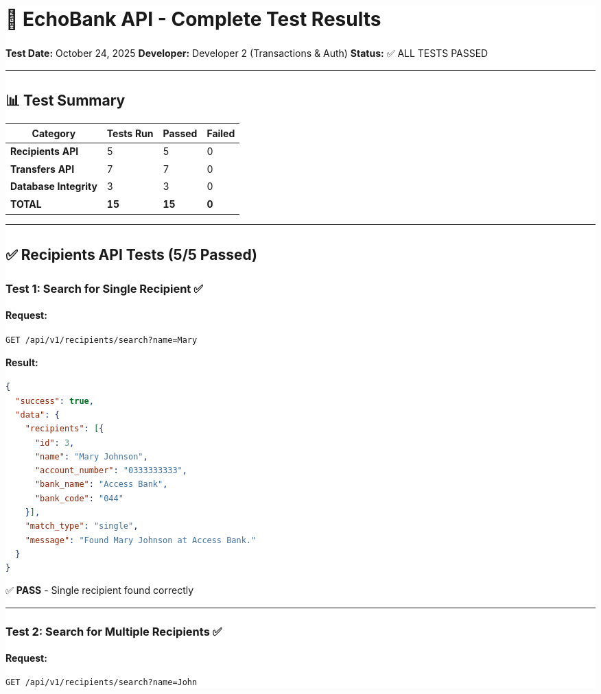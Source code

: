 # 🎉 EchoBank API - Complete Test Results

**Test Date:** October 24, 2025
**Developer:** Developer 2 (Transactions & Auth)
**Status:** ✅ ALL TESTS PASSED

---

## 📊 Test Summary

| Category | Tests Run | Passed | Failed |
|----------|-----------|--------|--------|
| **Recipients API** | 5 | 5 | 0 |
| **Transfers API** | 7 | 7 | 0 |
| **Database Integrity** | 3 | 3 | 0 |
| **TOTAL** | **15** | **15** | **0** |

---

## ✅ Recipients API Tests (5/5 Passed)

### Test 1: Search for Single Recipient ✅
**Request:**
```
GET /api/v1/recipients/search?name=Mary
```

**Result:**
```json
{
  "success": true,
  "data": {
    "recipients": [{
      "id": 3,
      "name": "Mary Johnson",
      "account_number": "0333333333",
      "bank_name": "Access Bank",
      "bank_code": "044"
    }],
    "match_type": "single",
    "message": "Found Mary Johnson at Access Bank."
  }
}
```
✅ **PASS** - Single recipient found correctly

---

### Test 2: Search for Multiple Recipients ✅
**Request:**
```
GET /api/v1/recipients/search?name=John
```
